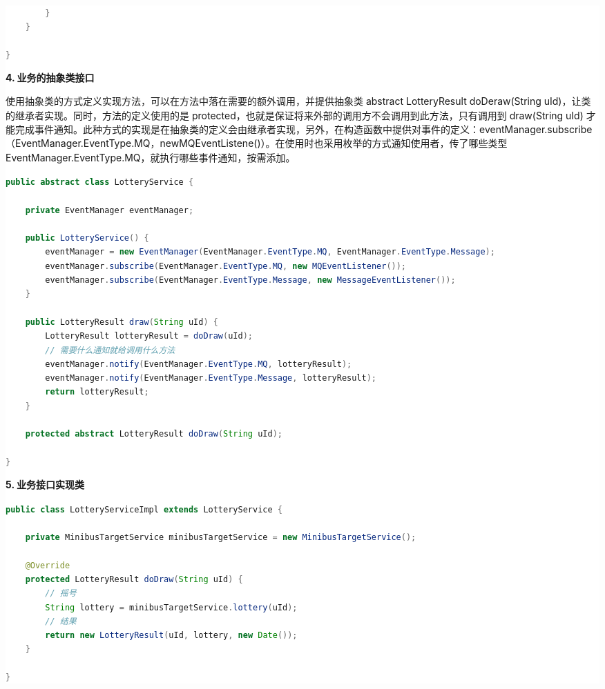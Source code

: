 ~~~ java
        }
    }

}
~~~



**4. 业务的抽象类接口**

使用抽象类的方式定义实现方法，可以在方法中落在需要的额外调用，并提供抽象类 abstract LotteryResult doDeraw(String uId)，让类的继承者实现。同时，方法的定义使用的是 protected，也就是保证将来外部的调用方不会调用到此方法，只有调用到 draw(String uId) 才能完成事件通知。此种方式的实现是在抽象类的定义会由继承者实现，另外，在构造函数中提供对事件的定义：eventManager.subscribe（EventManager.EventType.MQ，newMQEventListene()）。在使用时也采用枚举的方式通知使用者，传了哪些类型 EventManager.EventType.MQ，就执行哪些事件通知，按需添加。

~~~ java
public abstract class LotteryService {

    private EventManager eventManager;

    public LotteryService() {
        eventManager = new EventManager(EventManager.EventType.MQ, EventManager.EventType.Message);
        eventManager.subscribe(EventManager.EventType.MQ, new MQEventListener());
        eventManager.subscribe(EventManager.EventType.Message, new MessageEventListener());
    }

    public LotteryResult draw(String uId) {
        LotteryResult lotteryResult = doDraw(uId);
        // 需要什么通知就给调用什么方法
        eventManager.notify(EventManager.EventType.MQ, lotteryResult);
        eventManager.notify(EventManager.EventType.Message, lotteryResult);
        return lotteryResult;
    }

    protected abstract LotteryResult doDraw(String uId);

}
~~~



**5. 业务接口实现类**

~~~ java
public class LotteryServiceImpl extends LotteryService {

    private MinibusTargetService minibusTargetService = new MinibusTargetService();

    @Override
    protected LotteryResult doDraw(String uId) {
        // 摇号
        String lottery = minibusTargetService.lottery(uId);
        // 结果
        return new LotteryResult(uId, lottery, new Date());
    }

}
~~~
